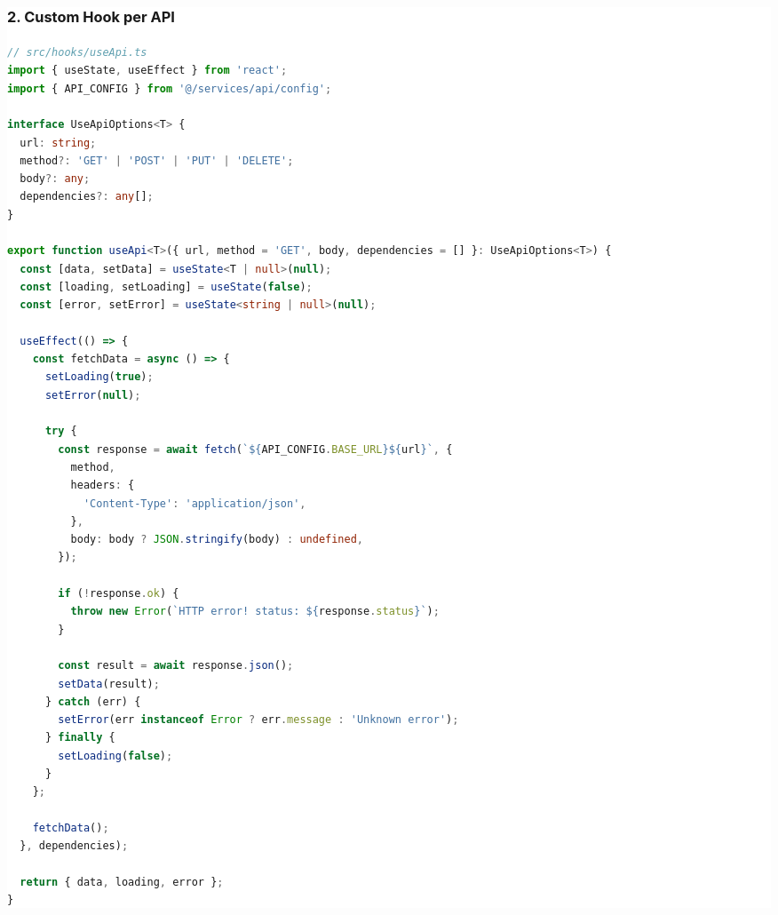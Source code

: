 ### **2. Custom Hook per API**
```typescript
// src/hooks/useApi.ts
import { useState, useEffect } from 'react';
import { API_CONFIG } from '@/services/api/config';

interface UseApiOptions<T> {
  url: string;
  method?: 'GET' | 'POST' | 'PUT' | 'DELETE';
  body?: any;
  dependencies?: any[];
}

export function useApi<T>({ url, method = 'GET', body, dependencies = [] }: UseApiOptions<T>) {
  const [data, setData] = useState<T | null>(null);
  const [loading, setLoading] = useState(false);
  const [error, setError] = useState<string | null>(null);

  useEffect(() => {
    const fetchData = async () => {
      setLoading(true);
      setError(null);
      
      try {
        const response = await fetch(`${API_CONFIG.BASE_URL}${url}`, {
          method,
          headers: {
            'Content-Type': 'application/json',
          },
          body: body ? JSON.stringify(body) : undefined,
        });

        if (!response.ok) {
          throw new Error(`HTTP error! status: ${response.status}`);
        }

        const result = await response.json();
        setData(result);
      } catch (err) {
        setError(err instanceof Error ? err.message : 'Unknown error');
      } finally {
        setLoading(false);
      }
    };

    fetchData();
  }, dependencies);

  return { data, loading, error };
}
```
